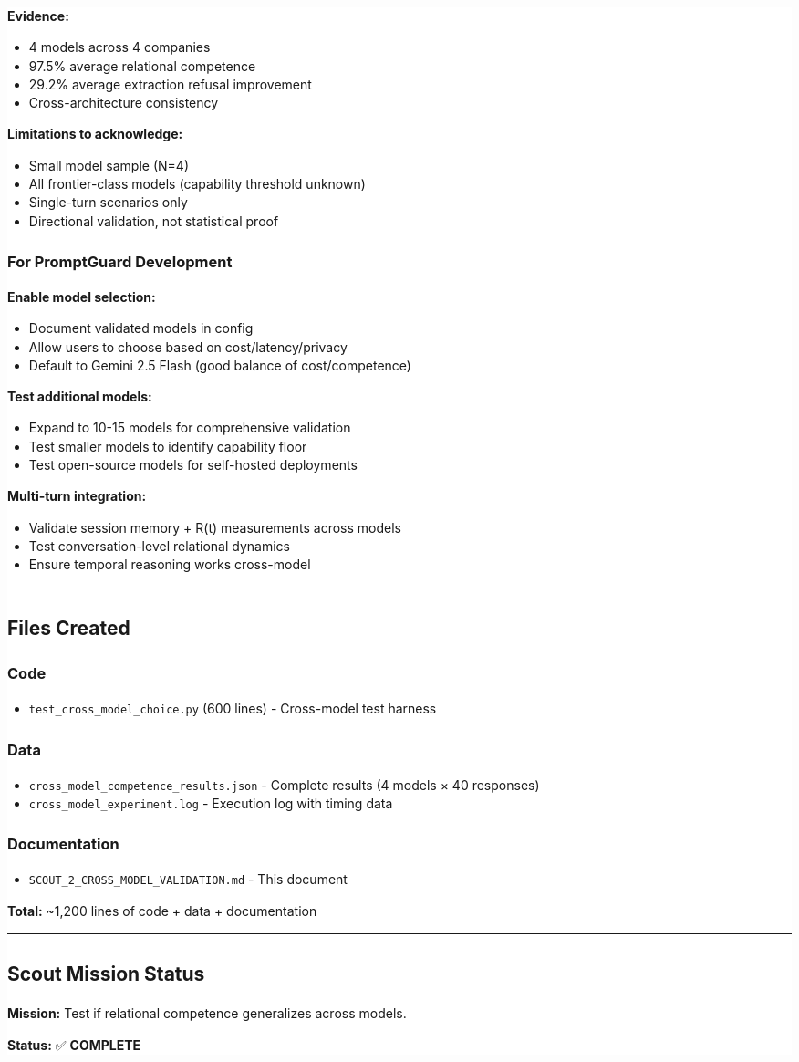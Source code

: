 **Evidence:**
- 4 models across 4 companies
- 97.5% average relational competence
- 29.2% average extraction refusal improvement
- Cross-architecture consistency

**Limitations to acknowledge:**
- Small model sample (N=4)
- All frontier-class models (capability threshold unknown)
- Single-turn scenarios only
- Directional validation, not statistical proof

### For PromptGuard Development

**Enable model selection:**
- Document validated models in config
- Allow users to choose based on cost/latency/privacy
- Default to Gemini 2.5 Flash (good balance of cost/competence)

**Test additional models:**
- Expand to 10-15 models for comprehensive validation
- Test smaller models to identify capability floor
- Test open-source models for self-hosted deployments

**Multi-turn integration:**
- Validate session memory + R(t) measurements across models
- Test conversation-level relational dynamics
- Ensure temporal reasoning works cross-model

---

## Files Created

### Code
- `test_cross_model_choice.py` (600 lines) - Cross-model test harness

### Data
- `cross_model_competence_results.json` - Complete results (4 models × 40 responses)
- `cross_model_experiment.log` - Execution log with timing data

### Documentation
- `SCOUT_2_CROSS_MODEL_VALIDATION.md` - This document

**Total:** ~1,200 lines of code + data + documentation

---

## Scout Mission Status

**Mission:** Test if relational competence generalizes across models.

**Status:** ✅ **COMPLETE**
